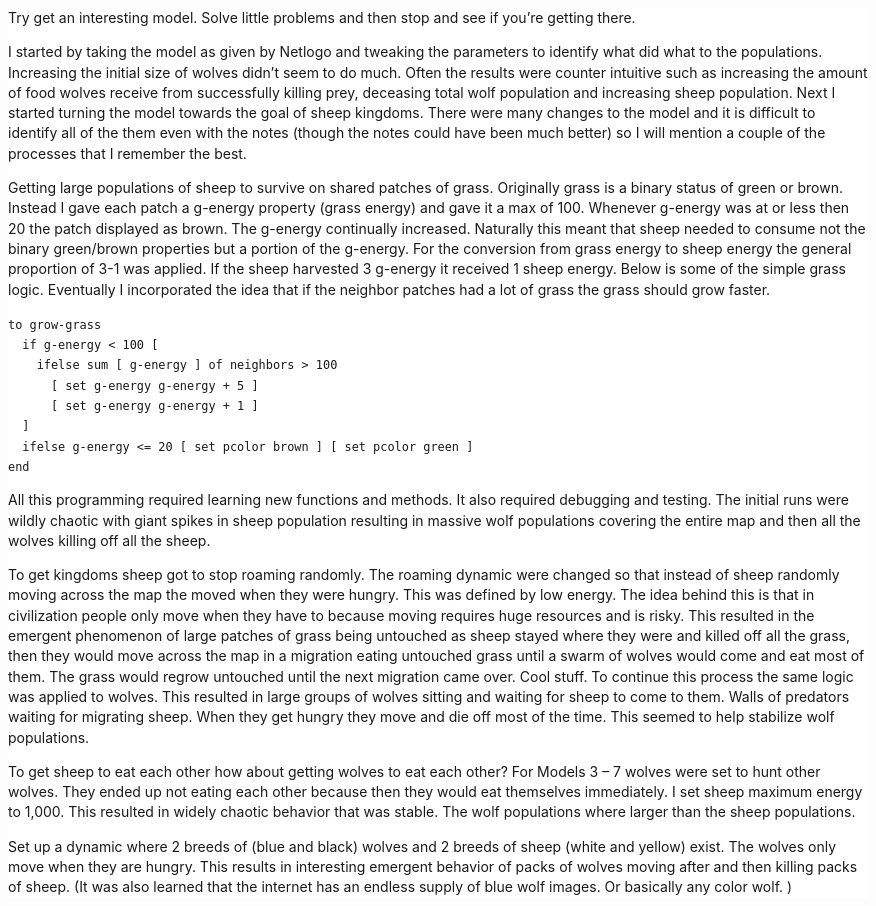 Try get an interesting model. Solve little problems and then stop and see if you’re getting there.

I started by taking the model as given by Netlogo and tweaking the parameters to identify what did what to the populations. Increasing the initial size of wolves didn’t seem to do much. Often the results were counter intuitive such as increasing the amount of food wolves receive from successfully killing prey, deceasing total wolf population and increasing sheep population. 
Next I started turning the model towards the goal of sheep kingdoms. There were many changes to the model and it is difficult to identify all of the them even with the notes (though the notes could have been much better) so I will mention a couple of the processes that I remember the best. 

Getting large populations of sheep to survive on shared patches of grass. 
Originally grass is a binary status of green or brown. Instead I gave each patch a g-energy property (grass energy) and gave it a max of 100. Whenever g-energy was at or less then 20 the patch displayed as brown. The g-energy continually increased. Naturally this meant that sheep needed to consume not the binary green/brown properties but a portion of the g-energy. For the conversion from grass energy to sheep energy the general proportion of 3-1 was applied. If the sheep harvested 3 g-energy it received 1 sheep energy.  Below is some of the simple grass logic. Eventually I incorporated the idea that if the neighbor patches had a lot of grass the grass should grow faster.

	to grow-grass
	  if g-energy < 100 [
	    ifelse sum [ g-energy ] of neighbors > 100
	      [ set g-energy g-energy + 5 ]
	      [ set g-energy g-energy + 1 ]
	  ]
	  ifelse g-energy <= 20 [ set pcolor brown ] [ set pcolor green ]
	end

All this programming required learning new functions and methods. It also required debugging and testing. The initial runs were wildly chaotic with giant spikes in sheep population resulting in massive wolf populations covering the entire map and then all the wolves killing off all the sheep. 

To get kingdoms sheep got to stop roaming randomly. 
The roaming dynamic were changed so that instead of sheep randomly moving across the map the moved when they were hungry. This was defined by low energy. The idea behind this is that in civilization people only move when they have to because moving requires huge resources and is risky. This resulted in the emergent phenomenon of large patches of grass being untouched as sheep stayed where they were and killed off all the grass, then they would move across the map in a migration eating untouched grass until a swarm of wolves would come and eat most of them. The grass would regrow untouched until the next migration came over. Cool stuff. 
To continue this process the same logic was applied to wolves. This resulted in large groups of wolves sitting and waiting for sheep to come to them. Walls of predators waiting for migrating sheep. When they get hungry they move and die off most of the time. This seemed to help stabilize wolf populations. 

To get sheep to eat each other how about getting wolves to eat each other?
For Models 3 – 7 wolves were set to hunt other wolves. They ended up not eating each other because then they would eat themselves immediately. I set sheep maximum energy to 1,000. This resulted in widely chaotic behavior that was stable. The wolf populations where larger than the sheep populations.
	
Set up a dynamic where 2 breeds of (blue and black) wolves and 2 breeds of sheep (white and yellow) exist. The wolves only move when they are hungry. This results in interesting emergent behavior of packs of wolves moving after and then killing packs of sheep. (It was also learned that the internet has an endless supply of blue wolf images. Or basically any color wolf. )
